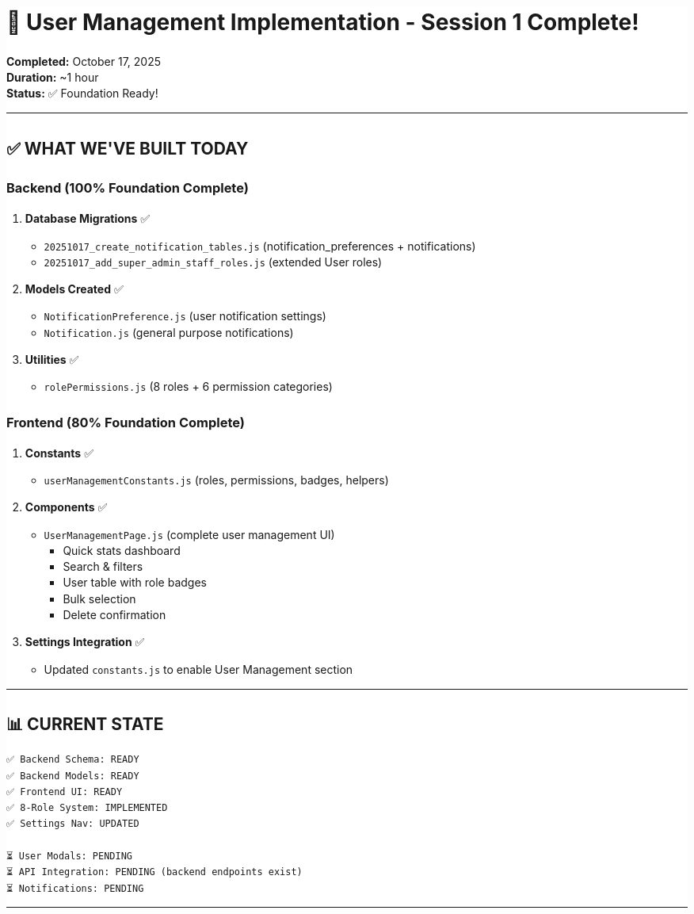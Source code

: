 # 🎉 User Management Implementation - Session 1 Complete!

**Completed:** October 17, 2025  
**Duration:** ~1 hour  
**Status:** ✅ Foundation Ready!

---

## ✅ WHAT WE'VE BUILT TODAY

### Backend (100% Foundation Complete)

1. **Database Migrations** ✅
   - `20251017_create_notification_tables.js` (notification_preferences + notifications)
   - `20251017_add_super_admin_staff_roles.js` (extended User roles)

2. **Models Created** ✅
   - `NotificationPreference.js` (user notification settings)
   - `Notification.js` (general purpose notifications)

3. **Utilities** ✅
   - `rolePermissions.js` (8 roles + 6 permission categories)

### Frontend (80% Foundation Complete)

1. **Constants** ✅
   - `userManagementConstants.js` (roles, permissions, badges, helpers)

2. **Components** ✅
   - `UserManagementPage.js` (complete user management UI)
     - Quick stats dashboard
     - Search & filters
     - User table with role badges
     - Bulk selection
     - Delete confirmation

3. **Settings Integration** ✅
   - Updated `constants.js` to enable User Management section

---

## 📊 CURRENT STATE

```
✅ Backend Schema: READY
✅ Backend Models: READY
✅ Frontend UI: READY
✅ 8-Role System: IMPLEMENTED
✅ Settings Nav: UPDATED

⏳ User Modals: PENDING
⏳ API Integration: PENDING (backend endpoints exist)
⏳ Notifications: PENDING
```

---